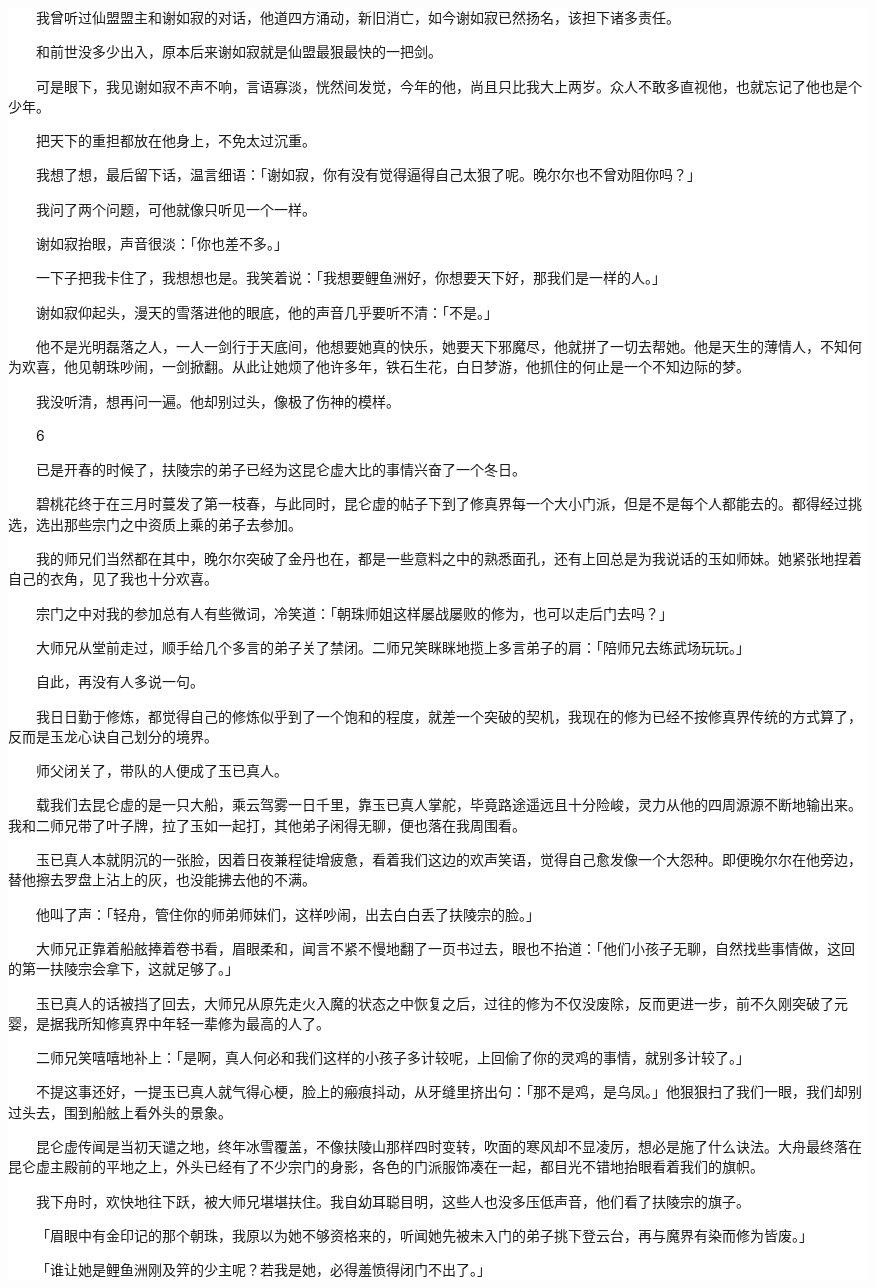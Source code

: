 &emsp;&emsp;我曾听过仙盟盟主和谢如寂的对话，他道四方涌动，新旧消亡，如今谢如寂已然扬名，该担下诸多责任。  
  
&emsp;&emsp;和前世没多少出入，原本后来谢如寂就是仙盟最狠最快的一把剑。  
  
&emsp;&emsp;可是眼下，我见谢如寂不声不响，言语寡淡，恍然间发觉，今年的他，尚且只比我大上两岁。众人不敢多直视他，也就忘记了他也是个少年。  
  
&emsp;&emsp;把天下的重担都放在他身上，不免太过沉重。  
  
&emsp;&emsp;我想了想，最后留下话，温言细语：「谢如寂，你有没有觉得逼得自己太狠了呢。晚尔尔也不曾劝阻你吗？」  
  
&emsp;&emsp;我问了两个问题，可他就像只听见一个一样。  
  
&emsp;&emsp;谢如寂抬眼，声音很淡：「你也差不多。」  
  
&emsp;&emsp;一下子把我卡住了，我想想也是。我笑着说：「我想要鲤鱼洲好，你想要天下好，那我们是一样的人。」  
  
&emsp;&emsp;谢如寂仰起头，漫天的雪落进他的眼底，他的声音几乎要听不清：「不是。」  
  
&emsp;&emsp;他不是光明磊落之人，一人一剑行于天底间，他想要她真的快乐，她要天下邪魔尽，他就拼了一切去帮她。他是天生的薄情人，不知何为欢喜，他见朝珠吵闹，一剑掀翻。从此让她烦了他许多年，铁石生花，白日梦游，他抓住的何止是一个不知边际的梦。  
  
&emsp;&emsp;我没听清，想再问一遍。他却别过头，像极了伤神的模样。  
  
&emsp;&emsp;6  
  
&emsp;&emsp;已是开春的时候了，扶陵宗的弟子已经为这昆仑虚大比的事情兴奋了一个冬日。  
  
&emsp;&emsp;碧桃花终于在三月时蔓发了第一枝春，与此同时，昆仑虚的帖子下到了修真界每一个大小门派，但是不是每个人都能去的。都得经过挑选，选出那些宗门之中资质上乘的弟子去参加。  
  
&emsp;&emsp;我的师兄们当然都在其中，晚尔尔突破了金丹也在，都是一些意料之中的熟悉面孔，还有上回总是为我说话的玉如师妹。她紧张地捏着自己的衣角，见了我也十分欢喜。  
  
&emsp;&emsp;宗门之中对我的参加总有人有些微词，冷笑道：「朝珠师姐这样屡战屡败的修为，也可以走后门去吗？」  
  
&emsp;&emsp;大师兄从堂前走过，顺手给几个多言的弟子关了禁闭。二师兄笑眯眯地揽上多言弟子的肩：「陪师兄去练武场玩玩。」  
  
&emsp;&emsp;自此，再没有人多说一句。  
  
&emsp;&emsp;我日日勤于修炼，都觉得自己的修炼似乎到了一个饱和的程度，就差一个突破的契机，我现在的修为已经不按修真界传统的方式算了，反而是玉龙心诀自己划分的境界。  
  
&emsp;&emsp;师父闭关了，带队的人便成了玉已真人。  
  
&emsp;&emsp;载我们去昆仑虚的是一只大船，乘云驾雾一日千里，靠玉已真人掌舵，毕竟路途遥远且十分险峻，灵力从他的四周源源不断地输出来。我和二师兄带了叶子牌，拉了玉如一起打，其他弟子闲得无聊，便也落在我周围看。  
  
&emsp;&emsp;玉已真人本就阴沉的一张脸，因着日夜兼程徒增疲惫，看着我们这边的欢声笑语，觉得自己愈发像一个大怨种。即便晚尔尔在他旁边，替他擦去罗盘上沾上的灰，也没能拂去他的不满。  
  
&emsp;&emsp;他叫了声：「轻舟，管住你的师弟师妹们，这样吵闹，出去白白丢了扶陵宗的脸。」  
  
&emsp;&emsp;大师兄正靠着船舷捧着卷书看，眉眼柔和，闻言不紧不慢地翻了一页书过去，眼也不抬道：「他们小孩子无聊，自然找些事情做，这回的第一扶陵宗会拿下，这就足够了。」  
  
&emsp;&emsp;玉已真人的话被挡了回去，大师兄从原先走火入魔的状态之中恢复之后，过往的修为不仅没废除，反而更进一步，前不久刚突破了元婴，是据我所知修真界中年轻一辈修为最高的人了。  
  
&emsp;&emsp;二师兄笑嘻嘻地补上：「是啊，真人何必和我们这样的小孩子多计较呢，上回偷了你的灵鸡的事情，就别多计较了。」  
  
&emsp;&emsp;不提这事还好，一提玉已真人就气得心梗，脸上的瘢痕抖动，从牙缝里挤出句：「那不是鸡，是乌凤。」他狠狠扫了我们一眼，我们却别过头去，围到船舷上看外头的景象。  
  
&emsp;&emsp;昆仑虚传闻是当初天谴之地，终年冰雪覆盖，不像扶陵山那样四时变转，吹面的寒风却不显凌厉，想必是施了什么诀法。大舟最终落在昆仑虚主殿前的平地之上，外头已经有了不少宗门的身影，各色的门派服饰凑在一起，都目光不错地抬眼看着我们的旗帜。  
  
&emsp;&emsp;我下舟时，欢快地往下跃，被大师兄堪堪扶住。我自幼耳聪目明，这些人也没多压低声音，他们看了扶陵宗的旗子。  
  
&emsp;&emsp;「眉眼中有金印记的那个朝珠，我原以为她不够资格来的，听闻她先被未入门的弟子挑下登云台，再与魔界有染而修为皆废。」  
  
&emsp;&emsp;「谁让她是鲤鱼洲刚及笄的少主呢？若我是她，必得羞愤得闭门不出了。」  
  